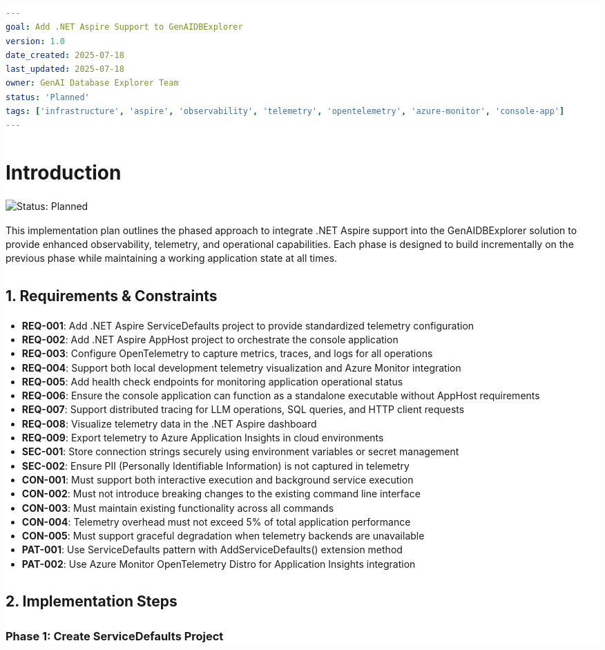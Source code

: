 ```yaml
---
goal: Add .NET Aspire Support to GenAIDBExplorer
version: 1.0
date_created: 2025-07-18
last_updated: 2025-07-18
owner: GenAI Database Explorer Team
status: 'Planned'
tags: ['infrastructure', 'aspire', 'observability', 'telemetry', 'opentelemetry', 'azure-monitor', 'console-app']
---
```


# Introduction

![Status: Planned](https://img.shields.io/badge/status-Planned-blue)

This implementation plan outlines the phased approach to integrate .NET Aspire support into the GenAIDBExplorer solution to provide enhanced observability, telemetry, and operational capabilities. Each phase is designed to build incrementally on the previous phase while maintaining a working application state at all times.

## 1. Requirements & Constraints

- **REQ-001**: Add .NET Aspire ServiceDefaults project to provide standardized telemetry configuration
- **REQ-002**: Add .NET Aspire AppHost project to orchestrate the console application
- **REQ-003**: Configure OpenTelemetry to capture metrics, traces, and logs for all operations
- **REQ-004**: Support both local development telemetry visualization and Azure Monitor integration
- **REQ-005**: Add health check endpoints for monitoring application operational status
- **REQ-006**: Ensure the console application can function as a standalone executable without AppHost requirements
- **REQ-007**: Support distributed tracing for LLM operations, SQL queries, and HTTP client requests
- **REQ-008**: Visualize telemetry data in the .NET Aspire dashboard
- **REQ-009**: Export telemetry to Azure Application Insights in cloud environments
- **SEC-001**: Store connection strings securely using environment variables or secret management
- **SEC-002**: Ensure PII (Personally Identifiable Information) is not captured in telemetry
- **CON-001**: Must support both interactive execution and background service execution
- **CON-002**: Must not introduce breaking changes to the existing command line interface
- **CON-003**: Must maintain existing functionality across all commands
- **CON-004**: Telemetry overhead must not exceed 5% of total application performance
- **CON-005**: Must support graceful degradation when telemetry backends are unavailable
- **PAT-001**: Use ServiceDefaults pattern with AddServiceDefaults() extension method
- **PAT-002**: Use Azure Monitor OpenTelemetry Distro for Application Insights integration

## 2. Implementation Steps

### Phase 1: Create ServiceDefaults Project
